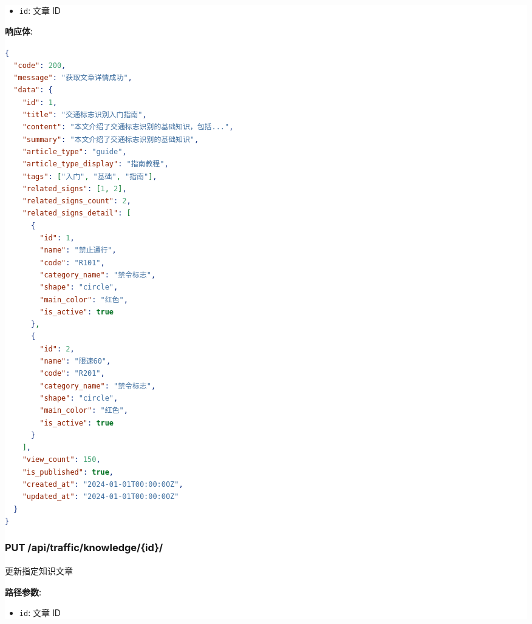- `id`: 文章 ID

**响应体**:

```json
{
  "code": 200,
  "message": "获取文章详情成功",
  "data": {
    "id": 1,
    "title": "交通标志识别入门指南",
    "content": "本文介绍了交通标志识别的基础知识，包括...",
    "summary": "本文介绍了交通标志识别的基础知识",
    "article_type": "guide",
    "article_type_display": "指南教程",
    "tags": ["入门", "基础", "指南"],
    "related_signs": [1, 2],
    "related_signs_count": 2,
    "related_signs_detail": [
      {
        "id": 1,
        "name": "禁止通行",
        "code": "R101",
        "category_name": "禁令标志",
        "shape": "circle",
        "main_color": "红色",
        "is_active": true
      },
      {
        "id": 2,
        "name": "限速60",
        "code": "R201",
        "category_name": "禁令标志",
        "shape": "circle",
        "main_color": "红色",
        "is_active": true
      }
    ],
    "view_count": 150,
    "is_published": true,
    "created_at": "2024-01-01T00:00:00Z",
    "updated_at": "2024-01-01T00:00:00Z"
  }
}
```

### PUT /api/traffic/knowledge/{id}/

更新指定知识文章

**路径参数**:

- `id`: 文章 ID
